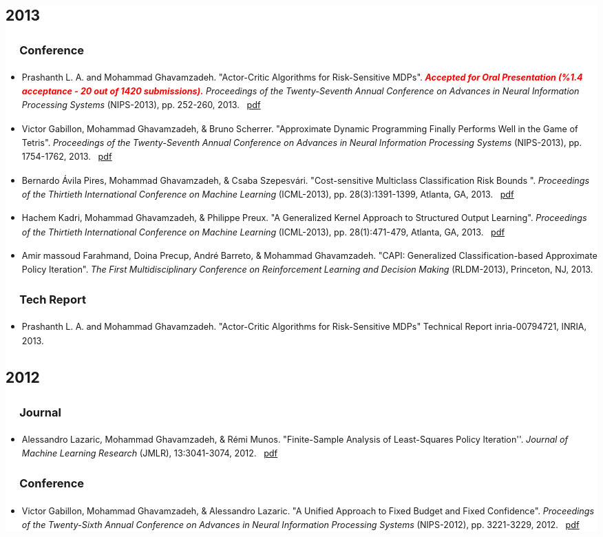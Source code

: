 ## **2013**        

### &emsp; **Conference**

- <span style="font-size:0.9em;">Prashanth L. A. and Mohammad Ghavamzadeh. "Actor-Critic Algorithms for Risk-Sensitive MDPs". <span style="color:red">***Accepted for Oral Presentation (%1.4 acceptance - 20 out of 1420 submissions).***</span> <em>Proceedings of the Twenty-Seventh Annual Conference on Advances in Neural Information Processing Systems</em> (NIPS-2013), pp. 252-260, 2013. &nbsp; [pdf](http://mohammadghavamzadeh.github.io/PUBLICATIONS/nips13-rs-rl.pdf) </span>

- <span style="font-size:0.9em;">Victor Gabillon, Mohammad Ghavamzadeh, & Bruno Scherrer. "Approximate Dynamic Programming Finally Performs Well in the Game of Tetris". <em>Proceedings of the Twenty-Seventh Annual Conference on Advances in Neural Information Processing Systems</em> (NIPS-2013), pp. 1754-1762, 2013. &nbsp; [pdf](http://mohammadghavamzadeh.github.io/PUBLICATIONS/nips13-tetris.pdf) </span>

- <span style="font-size:0.9em;">Bernardo Ávila Pires, Mohammad Ghavamzadeh, & Csaba Szepesvári. "Cost-sensitive Multiclass Classification Risk Bounds ". <em>Proceedings of the Thirtieth International Conference on Machine Learning</em> (ICML-2013), pp. 28(3):1391-1399, Atlanta, GA, 2013. &nbsp; [pdf](http://mohammadghavamzadeh.github.io/PUBLICATIONS/icml13-multi-class.pdf) </span>

- <span style="font-size:0.9em;">Hachem Kadri, Mohammad Ghavamzadeh, & Philippe Preux. "A Generalized Kernel Approach to Structured Output Learning". <em>Proceedings of the Thirtieth International Conference on Machine Learning</em> (ICML-2013), pp. 28(1):471-479, Atlanta, GA, 2013. &nbsp; [pdf](http://mohammadghavamzadeh.github.io/PUBLICATIONS/icml13-struct-output.pdf) </span>

- <span style="font-size:0.9em;">Amir massoud Farahmand, Doina Precup, André Barreto, & Mohammad Ghavamzadeh. "CAPI: Generalized Classification-based Approximate Policy Iteration". <em>The First Multidisciplinary Conference on Reinforcement Learning and Decision Making</em> (RLDM-2013), Princeton, NJ, 2013.</span>

### &emsp; **Tech Report**

- <span style="font-size:0.9em;">Prashanth L. A. and Mohammad Ghavamzadeh. "Actor-Critic Algorithms for Risk-Sensitive MDPs" Technical Report inria-00794721, INRIA, 2013.</span>

## **2012**        

### &emsp; **Journal**

- <span style="font-size:0.9em;">Alessandro Lazaric, Mohammad Ghavamzadeh, & Rémi Munos. "Finite-Sample Analysis of Least-Squares Policy Iteration''. <em>Journal of Machine Learning Research</em> (JMLR), 13:3041-3074, 2012. &nbsp; [pdf](http://mohammadghavamzadeh.github.io/PUBLICATIONS/jmlr-LSPI.pdf) </span>

### &emsp; **Conference**

- <span style="font-size:0.9em;">Victor Gabillon, Mohammad Ghavamzadeh, & Alessandro Lazaric. "A Unified Approach to Fixed Budget and Fixed Confidence". <em>Proceedings of the Twenty-Sixth Annual Conference on Advances in Neural Information Processing Systems</em> (NIPS-2012), pp. 3221-3229, 2012. &nbsp; [pdf](http://mohammadghavamzadeh.github.io/PUBLICATIONS/nips12.pdf) </span>
